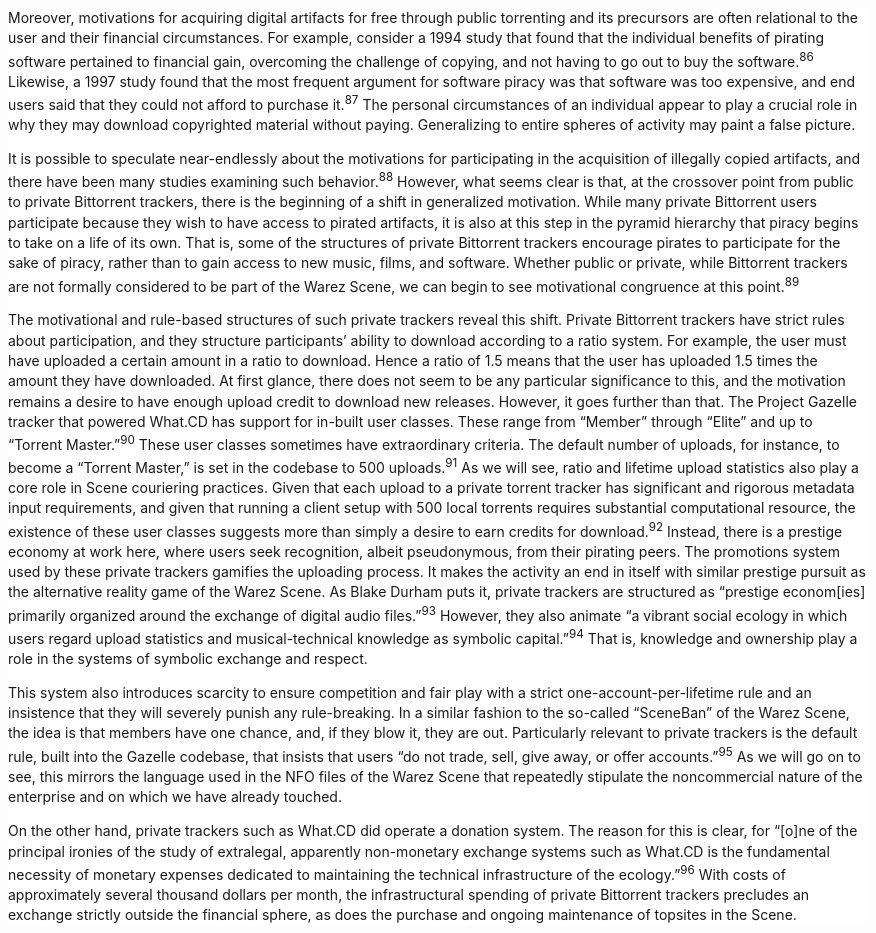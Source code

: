 Moreover, motivations for acquiring digital artifacts for free through public torrenting and its precursors are often relational to the user and their financial circumstances. For example, consider a 1994 study that found that the individual benefits of pirating software pertained to financial gain, overcoming the challenge of copying, and not having to go out to buy the software.<sup>86</sup> Likewise, a 1997 study found that the most frequent argument for software piracy was that software was too expensive, and end users said that they could not afford to purchase it.<sup>87</sup> The personal circumstances of an individual appear to play a crucial role in why they may download copyrighted material without paying. Generalizing to entire spheres of activity may paint a false picture.

It is possible to speculate near-endlessly about the motivations for participating in the acquisition of illegally copied artifacts, and there have been many studies examining such behavior.<sup>88</sup> However, what seems clear is that, at the crossover point from public to private Bittorrent trackers, there is the beginning of a shift in generalized motivation. While many private Bittorrent users participate because they wish to have access to pirated artifacts, it is also at this step in the pyramid hierarchy that piracy begins to take on a life of its own. That is, some of the structures of private Bittorrent trackers encourage pirates to participate for the sake of piracy, rather than to gain access to new music, films, and software. Whether public or private, while Bittorrent trackers are not formally considered to be part of the Warez Scene, we can begin to see motivational congruence at this point.<sup>89</sup>

The motivational and rule-based structures of such private trackers reveal this shift. Private Bittorrent trackers have strict rules about participation, and they structure participants’ ability to download according to a ratio system. For example, the user must have uploaded a certain amount in a ratio to download. Hence a ratio of 1.5 means that the user has uploaded 1.5 times the amount they have downloaded. At first glance, there does not seem to be any particular significance to this, and the motivation remains a desire to have enough upload credit to download new releases. However, it goes further than that. The Project Gazelle tracker that powered What.CD has support for in-built user classes. These range from “Member” through “Elite” and up to “Torrent Master.”<sup>90</sup> These user classes sometimes have extraordinary criteria. The default number of uploads, for instance, to become a “Torrent Master,” is set in the codebase to 500 uploads.<sup>91</sup> As we will see, ratio and lifetime upload statistics also play a core role in Scene couriering practices. Given that each upload to a private torrent tracker has significant and rigorous metadata input requirements, and given that running a client setup with 500 local torrents requires substantial computational resource, the existence of these user classes suggests more than simply a desire to earn credits for download.<sup>92</sup> Instead, there is a prestige economy at work here, where users seek recognition, albeit pseudonymous, from their pirating peers. The promotions system used by these private trackers gamifies the uploading process. It makes the activity an end in itself with similar prestige pursuit as the alternative reality game of the Warez Scene. As Blake Durham puts it, private trackers are structured as “prestige econom[ies] primarily organized around the exchange of digital audio files.”<sup>93</sup> However, they also animate “a vibrant social ecology in which users regard upload statistics and musical-technical knowledge as symbolic capital.”<sup>94</sup> That is, knowledge and ownership play a role in the systems of symbolic exchange and respect.

This system also introduces scarcity to ensure competition and fair play with a strict one-account-per-lifetime rule and an insistence that they will severely punish any rule-breaking. In a similar fashion to the so-called “SceneBan” of the Warez Scene, the idea is that members have one chance, and, if they blow it, they are out. Particularly relevant to private trackers is the default rule, built into the Gazelle codebase, that insists that users “do not trade, sell, give away, or offer accounts.”<sup>95</sup> As we will go on to see, this mirrors the language used in the NFO files of the Warez Scene that repeatedly stipulate the noncommercial nature of the enterprise and on which we have already touched.

On the other hand, private trackers such as What.CD did operate a donation system. The reason for this is clear, for “[o]ne of the principal ironies of the study of extralegal, apparently non-monetary exchange systems such as What.CD is the fundamental necessity of monetary expenses dedicated to maintaining the technical infrastructure of the ecology.”<sup>96</sup> With costs of approximately several thousand dollars per month, the infrastructural spending of private Bittorrent trackers precludes an exchange strictly outside the financial sphere, as does the purchase and ongoing maintenance of topsites in the Scene.
